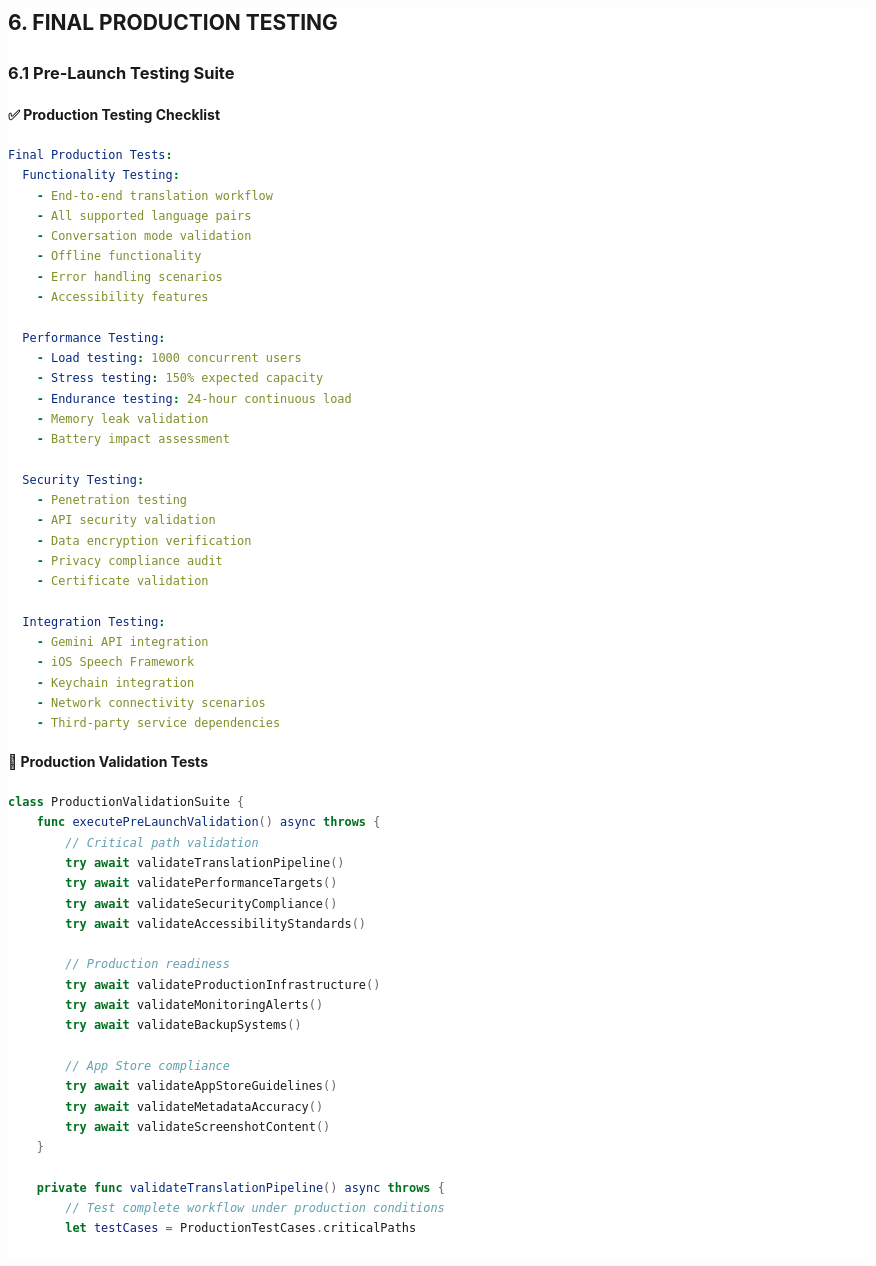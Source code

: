 
## 6. FINAL PRODUCTION TESTING

### 6.1 Pre-Launch Testing Suite

#### ✅ **Production Testing Checklist**
```yaml
Final Production Tests:
  Functionality Testing:
    - End-to-end translation workflow
    - All supported language pairs
    - Conversation mode validation
    - Offline functionality
    - Error handling scenarios
    - Accessibility features
    
  Performance Testing:
    - Load testing: 1000 concurrent users
    - Stress testing: 150% expected capacity
    - Endurance testing: 24-hour continuous load
    - Memory leak validation
    - Battery impact assessment
    
  Security Testing:
    - Penetration testing
    - API security validation
    - Data encryption verification
    - Privacy compliance audit
    - Certificate validation
    
  Integration Testing:
    - Gemini API integration
    - iOS Speech Framework
    - Keychain integration
    - Network connectivity scenarios
    - Third-party service dependencies
```

#### 🔬 **Production Validation Tests**
```swift
class ProductionValidationSuite {
    func executePreLaunchValidation() async throws {
        // Critical path validation
        try await validateTranslationPipeline()
        try await validatePerformanceTargets()
        try await validateSecurityCompliance()
        try await validateAccessibilityStandards()
        
        // Production readiness
        try await validateProductionInfrastructure()
        try await validateMonitoringAlerts()
        try await validateBackupSystems()
        
        // App Store compliance
        try await validateAppStoreGuidelines()
        try await validateMetadataAccuracy()
        try await validateScreenshotContent()
    }
    
    private func validateTranslationPipeline() async throws {
        // Test complete workflow under production conditions
        let testCases = ProductionTestCases.criticalPaths
        
```